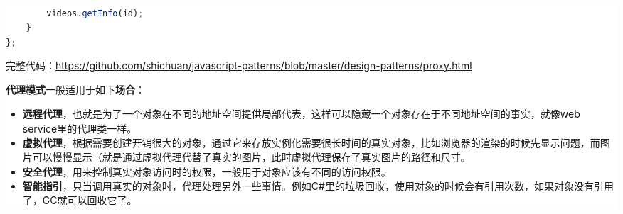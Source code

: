 ```javascript
        videos.getInfo(id);
    }
};
```
完整代码：https://github.com/shichuan/javascript-patterns/blob/master/design-patterns/proxy.html

**代理模式**一般适用于如下**场合**：
- **远程代理**，也就是为了一个对象在不同的地址空间提供局部代表，这样可以隐藏一个对象存在于不同地址空间的事实，就像web service里的代理类一样。
- **虚拟代理**，根据需要创建开销很大的对象，通过它来存放实例化需要很长时间的真实对象，比如浏览器的渲染的时候先显示问题，而图片可以慢慢显示（就是通过虚拟代理代替了真实的图片，此时虚拟代理保存了真实图片的路径和尺寸。
- **安全代理**，用来控制真实对象访问时的权限，一般用于对象应该有不同的访问权限。
- **智能指引**，只当调用真实的对象时，代理处理另外一些事情。例如C#里的垃圾回收，使用对象的时候会有引用次数，如果对象没有引用了，GC就可以回收它了。